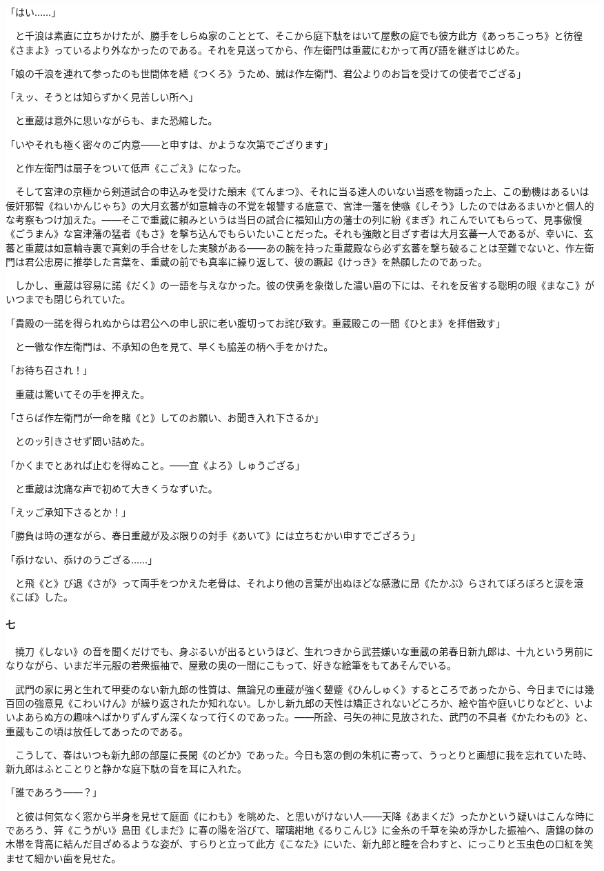 「はい……」

　と千浪は素直に立ちかけたが、勝手をしらぬ家のこととて、そこから庭下駄をはいて屋敷の庭でも彼方此方《あっちこっち》と彷徨《さまよ》っているより外なかったのである。それを見送ってから、作左衛門は重蔵にむかって再び語を継ぎはじめた。

「娘の千浪を連れて参ったのも世間体を繕《つくろ》うため、誠は作左衛門、君公よりのお旨を受けての使者でござる」

「えッ、そうとは知らずかく見苦しい所へ」

　と重蔵は意外に思いながらも、また恐縮した。

「いやそれも極く密々のご内意――と申すは、かような次第でござります」

　と作左衛門は扇子をついて低声《こごえ》になった。

　そして宮津の京極から剣道試合の申込みを受けた顛末《てんまつ》、それに当る達人のいない当惑を物語った上、この動機はあるいは佞奸邪智《ねいかんじゃち》の大月玄蕃が如意輪寺の不覚を報讐する底意で、宮津一藩を使嗾《しそう》したのではあるまいかと個人的な考察もつけ加えた。――そこで重蔵に頼みというは当日の試合に福知山方の藩士の列に紛《まぎ》れこんでいてもらって、見事傲慢《ごうまん》な宮津藩の猛者《もさ》を撃ち込んでもらいたいことだった。それも強敵と目ざす者は大月玄蕃一人であるが、幸いに、玄蕃と重蔵は如意輪寺裏で真剣の手合せをした実験がある――あの腕を持った重蔵殿なら必ず玄蕃を撃ち破ることは至難でないと、作左衛門は君公忠房に推挙した言葉を、重蔵の前でも真率に繰り返して、彼の蹶起《けっき》を熱願したのであった。

　しかし、重蔵は容易に諾《だく》の一語を与えなかった。彼の侠勇を象徴した濃い眉の下には、それを反省する聡明の眼《まなこ》がいつまでも閉じられていた。

「貴殿の一諾を得られぬからは君公への申し訳に老い腹切ってお詫び致す。重蔵殿この一間《ひとま》を拝借致す」

　と一徹な作左衛門は、不承知の色を見て、早くも脇差の柄へ手をかけた。

「お待ち召され！」

　重蔵は驚いてその手を押えた。

「さらば作左衛門が一命を賭《と》してのお願い、お聞き入れ下さるか」

　とのッ引きさせず問い詰めた。

「かくまでとあれば止むを得ぬこと。――宜《よろ》しゅうござる」

　と重蔵は沈痛な声で初めて大きくうなずいた。

「えッご承知下さるとか！」

「勝負は時の運ながら、春日重蔵が及ぶ限りの対手《あいて》には立ちむかい申すでござろう」

「忝けない、忝けのうござる……」

　と飛《と》び退《さが》って両手をつかえた老骨は、それより他の言葉が出ぬほどな感激に昂《たかぶ》らされてぼろぼろと涙を滾《こぼ》した。



#### 七




　撓刀《しない》の音を聞くだけでも、身ぶるいが出るというほど、生れつきから武芸嫌いな重蔵の弟春日新九郎は、十九という男前になりながら、いまだ半元服の若衆振袖で、屋敷の奥の一間にこもって、好きな絵筆をもてあそんでいる。

　武門の家に男と生れて甲斐のない新九郎の性質は、無論兄の重蔵が強く顰蹙《ひんしゅく》するところであったから、今日までには幾百回の強意見《こわいけん》が繰り返されたか知れない。しかし新九郎の天性は矯正されないどころか、絵や笛や庭いじりなどと、いよいよあらぬ方の趣味へばかりずんずん深くなって行くのであった。――所詮、弓矢の神に見放された、武門の不具者《かたわもの》と、重蔵もこの頃は放任してあったのである。

　こうして、春はいつも新九郎の部屋に長閑《のどか》であった。今日も窓の側の朱机に寄って、うっとりと画想に我を忘れていた時、新九郎はふとことりと静かな庭下駄の音を耳に入れた。

「誰であろう――？」

　と彼は何気なく窓から半身を見せて庭面《にわも》を眺めた、と思いがけない人――天降《あまくだ》ったかという疑いはこんな時にであろう、笄《こうがい》島田《しまだ》に春の陽を浴びて、瑠璃紺地《るりこんじ》に金糸の千草を染め浮かした振袖へ、唐錦の鉢の木帯を背高に結んだ目ざめるような姿が、すらりと立って此方《こなた》にいた、新九郎と瞳を合わすと、にっこりと玉虫色の口紅を笑ませて細かい歯を見せた。
